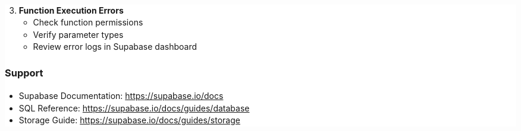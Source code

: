 3. **Function Execution Errors**
   - Check function permissions
   - Verify parameter types
   - Review error logs in Supabase dashboard

### Support

- Supabase Documentation: https://supabase.io/docs
- SQL Reference: https://supabase.io/docs/guides/database
- Storage Guide: https://supabase.io/docs/guides/storage 